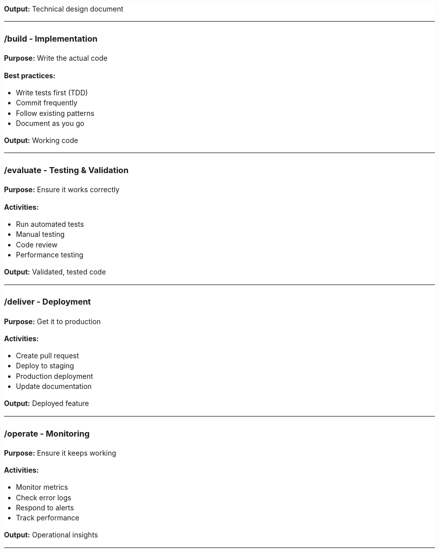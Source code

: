 **Output:** Technical design document

---

### /build - Implementation
**Purpose:** Write the actual code

**Best practices:**
- Write tests first (TDD)
- Commit frequently
- Follow existing patterns
- Document as you go

**Output:** Working code

---

### /evaluate - Testing & Validation
**Purpose:** Ensure it works correctly

**Activities:**
- Run automated tests
- Manual testing
- Code review
- Performance testing

**Output:** Validated, tested code

---

### /deliver - Deployment
**Purpose:** Get it to production

**Activities:**
- Create pull request
- Deploy to staging
- Production deployment
- Update documentation

**Output:** Deployed feature

---

### /operate - Monitoring
**Purpose:** Ensure it keeps working

**Activities:**
- Monitor metrics
- Check error logs
- Respond to alerts
- Track performance

**Output:** Operational insights

---
